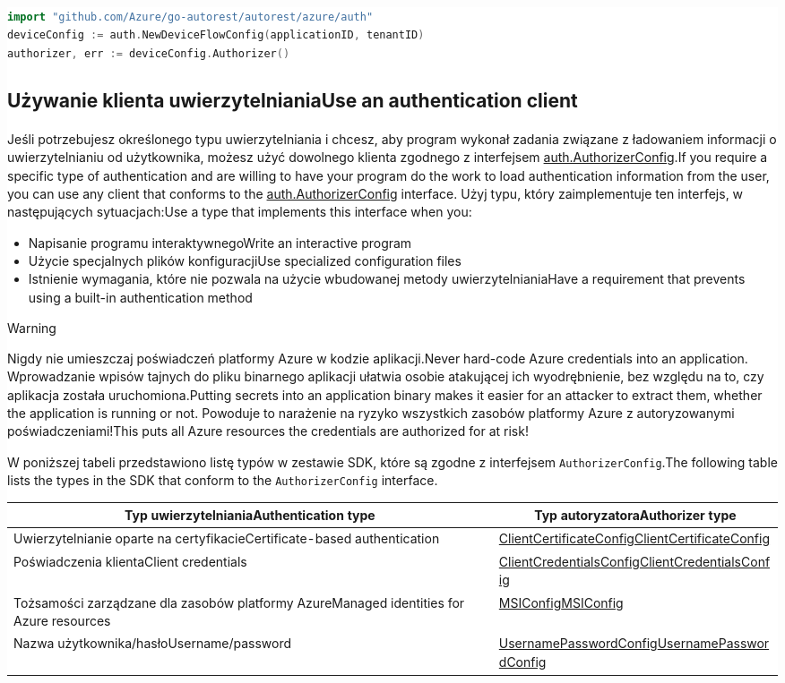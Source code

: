 ```go
import "github.com/Azure/go-autorest/autorest/azure/auth"
deviceConfig := auth.NewDeviceFlowConfig(applicationID, tenantID)
authorizer, err := deviceConfig.Authorizer()
```

## <a name="use-an-authentication-client"></a><span data-ttu-id="4f5f8-220">Używanie klienta uwierzytelniania</span><span class="sxs-lookup"><span data-stu-id="4f5f8-220">Use an authentication client</span></span>

<span data-ttu-id="4f5f8-221">Jeśli potrzebujesz określonego typu uwierzytelniania i chcesz, aby program wykonał zadania związane z ładowaniem informacji o uwierzytelnianiu od użytkownika, możesz użyć dowolnego klienta zgodnego z interfejsem [auth.AuthorizerConfig](https://godoc.org/github.com/Azure/go-autorest/autorest/azure/auth#AuthorizerConfig).</span><span class="sxs-lookup"><span data-stu-id="4f5f8-221">If you require a specific type of authentication and are willing to have your program do the work to load authentication information from the user, you can use any client that conforms to the [auth.AuthorizerConfig](https://godoc.org/github.com/Azure/go-autorest/autorest/azure/auth#AuthorizerConfig) interface.</span></span> <span data-ttu-id="4f5f8-222">Użyj typu, który zaimplementuje ten interfejs, w następujących sytuacjach:</span><span class="sxs-lookup"><span data-stu-id="4f5f8-222">Use a type that implements this interface when you:</span></span>

* <span data-ttu-id="4f5f8-223">Napisanie programu interaktywnego</span><span class="sxs-lookup"><span data-stu-id="4f5f8-223">Write an interactive program</span></span>
* <span data-ttu-id="4f5f8-224">Użycie specjalnych plików konfiguracji</span><span class="sxs-lookup"><span data-stu-id="4f5f8-224">Use specialized configuration files</span></span>
* <span data-ttu-id="4f5f8-225">Istnienie wymagania, które nie pozwala na użycie wbudowanej metody uwierzytelniania</span><span class="sxs-lookup"><span data-stu-id="4f5f8-225">Have a requirement that prevents using a built-in authentication method</span></span>

> [!WARNING]
> <span data-ttu-id="4f5f8-226">Nigdy nie umieszczaj poświadczeń platformy Azure w kodzie aplikacji.</span><span class="sxs-lookup"><span data-stu-id="4f5f8-226">Never hard-code Azure credentials into an application.</span></span> <span data-ttu-id="4f5f8-227">Wprowadzanie wpisów tajnych do pliku binarnego aplikacji ułatwia osobie atakującej ich wyodrębnienie, bez względu na to, czy aplikacja została uruchomiona.</span><span class="sxs-lookup"><span data-stu-id="4f5f8-227">Putting secrets into an application binary makes it easier for an attacker to extract them, whether the application is running or not.</span></span> <span data-ttu-id="4f5f8-228">Powoduje to narażenie na ryzyko wszystkich zasobów platformy Azure z autoryzowanymi poświadczeniami!</span><span class="sxs-lookup"><span data-stu-id="4f5f8-228">This puts all Azure resources the credentials are authorized for at risk!</span></span>

<span data-ttu-id="4f5f8-229">W poniższej tabeli przedstawiono listę typów w zestawie SDK, które są zgodne z interfejsem `AuthorizerConfig`.</span><span class="sxs-lookup"><span data-stu-id="4f5f8-229">The following table lists the types in the SDK that conform to the `AuthorizerConfig` interface.</span></span>

| <span data-ttu-id="4f5f8-230">Typ uwierzytelniania</span><span class="sxs-lookup"><span data-stu-id="4f5f8-230">Authentication type</span></span> | <span data-ttu-id="4f5f8-231">Typ autoryzatora</span><span class="sxs-lookup"><span data-stu-id="4f5f8-231">Authorizer type</span></span> |
|---------------------|-----------------------|
| <span data-ttu-id="4f5f8-232">Uwierzytelnianie oparte na certyfikacie</span><span class="sxs-lookup"><span data-stu-id="4f5f8-232">Certificate-based authentication</span></span> | <span data-ttu-id="4f5f8-233">[ClientCertificateConfig]</span><span class="sxs-lookup"><span data-stu-id="4f5f8-233">[ClientCertificateConfig]</span></span> |
| <span data-ttu-id="4f5f8-234">Poświadczenia klienta</span><span class="sxs-lookup"><span data-stu-id="4f5f8-234">Client credentials</span></span> | <span data-ttu-id="4f5f8-235">[ClientCredentialsConfig]</span><span class="sxs-lookup"><span data-stu-id="4f5f8-235">[ClientCredentialsConfig]</span></span> |
| <span data-ttu-id="4f5f8-236">Tożsamości zarządzane dla zasobów platformy Azure</span><span class="sxs-lookup"><span data-stu-id="4f5f8-236">Managed identities for Azure resources</span></span> | <span data-ttu-id="4f5f8-237">[MSIConfig]</span><span class="sxs-lookup"><span data-stu-id="4f5f8-237">[MSIConfig]</span></span> |
| <span data-ttu-id="4f5f8-238">Nazwa użytkownika/hasło</span><span class="sxs-lookup"><span data-stu-id="4f5f8-238">Username/password</span></span> | <span data-ttu-id="4f5f8-239">[UsernamePasswordConfig]</span><span class="sxs-lookup"><span data-stu-id="4f5f8-239">[UsernamePasswordConfig]</span></span> |


[Wprowadzenie do uwierzytelniania opartego na certyfikacie w usłudze Azure Active Directory]: /azure/active-directory/active-directory-certificate-based-authentication-get-started
[Get started with certificate-based authentication in Azure Active Directory]: /azure/active-directory/active-directory-certificate-based-authentication-get-started
[Tworzenie jednostki usługi przy użyciu interfejsu wiersza polecenia platformy Azure]: /cli/azure/create-an-azure-service-principal-azure-cli
[Create a service principal with Azure CLI]: /cli/azure/create-an-azure-service-principal-azure-cli
[Tożsamości zarządzane dla zasobów platformy Azure]: /azure/active-directory/managed-identities-azure-resources/overview
[Managed identities for Azure resources]: /azure/active-directory/managed-identities-azure-resources/overview
[ClientCertificateConfig]: https://godoc.org/github.com/Azure/go-autorest/autorest/azure/auth#ClientCertificateConfig
[ClientCredentialsConfig]: https://godoc.org/github.com/Azure/go-autorest/autorest/azure/auth#ClientCredentialsConfig
[MSIConfig]: https://godoc.org/github.com/Azure/go-autorest/autorest/azure/auth#MSIConfig
[DeviceFlowConfig]: https://godoc.org/github.com/Azure/go-autorest/autorest/azure/auth#DeviceFlowConfig
[UsernamePasswordConfig]: https://godoc.org/github.com/Azure/go-autorest/autorest/azure/auth#UsernamePasswordConfig